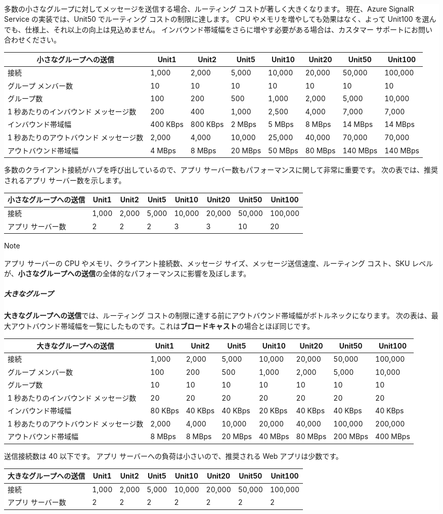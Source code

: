 多数の小さなグループに対してメッセージを送信する場合、ルーティング コストが著しく大きくなります。 現在、Azure SignalR Service の実装では、Unit50 でルーティング コストの制限に達します。 CPU やメモリを増やしても効果はなく、よって Unit100 を選んでも、仕様上、それ以上の向上は見込めません。 インバウンド帯域幅をさらに増やす必要がある場合は、カスタマー サポートにお問い合わせください。

|   小さなグループへの送信     | Unit1 | Unit2 | Unit5  | Unit10 | Unit20 | Unit50 | Unit100 |
|---------------------------|-------|-------|--------|--------|--------|--------|---------|
| 接続               | 1,000 | 2,000 | 5,000  | 10,000 | 20,000 | 50,000 | 100,000
| グループ メンバー数        | 10    | 10    | 10     | 10     | 10     | 10     | 10 
| グループ数               | 100   | 200   | 500    | 1,000  | 2,000  | 5,000  | 10,000 
| 1 秒あたりのインバウンド メッセージ数  | 200   | 400   | 1,000  | 2,500  | 4,000  | 7,000  | 7,000   |
| インバウンド帯域幅  | 400 KBps  | 800 KBps  | 2 MBps     | 5 MBps     | 8 MBps     | 14 MBps    | 14 MBps     |
| 1 秒あたりのアウトバウンド メッセージ数 | 2,000 | 4,000 | 10,000 | 25,000 | 40,000 | 70,000 | 70,000  |
| アウトバウンド帯域幅 | 4 MBps    | 8 MBps    | 20 MBps    | 50 MBps     | 80 MBps    | 140 MBps   | 140 MBps    |

多数のクライアント接続がハブを呼び出しているので、アプリ サーバー数もパフォーマンスに関して非常に重要です。 次の表では、推奨されるアプリ サーバー数を示します。

|  小さなグループへの送信   | Unit1 | Unit2 | Unit5 | Unit10 | Unit20 | Unit50 | Unit100 |
|------------------|-------|-------|-------|--------|--------|--------|---------|
| 接続      | 1,000 | 2,000 | 5,000 | 10,000 | 20,000 | 50,000 | 100,000 |
| アプリ サーバー数 | 2     | 2     | 2     | 3      | 3      | 10     | 20      |

> [!NOTE]
> アプリ サーバーの CPU やメモリ、クライアント接続数、メッセージ サイズ、メッセージ送信速度、ルーティング コスト、SKU レベルが、**小さなグループへの送信**の全体的なパフォーマンスに影響を及ぼします。

##### <a name="big-group"></a>大きなグループ

**大きなグループへの送信**では、ルーティング コストの制限に達する前にアウトバウンド帯域幅がボトルネックになります。 次の表は、最大アウトバウンド帯域幅を一覧にしたものです。これは**ブロードキャスト**の場合とほぼ同じです。

|    大きなグループへの送信      | Unit1 | Unit2 | Unit5  | Unit10 | Unit20 | Unit50  | Unit100 |
|---------------------------|-------|-------|--------|--------|--------|---------|---------|
| 接続               | 1,000 | 2,000 | 5,000  | 10,000 | 20,000 | 50,000  | 100,000
| グループ メンバー数        | 100   | 200   | 500    | 1,000  | 2,000  | 5,000   | 10,000 
| グループ数               | 10    | 10    | 10     | 10     | 10     | 10      | 10
| 1 秒あたりのインバウンド メッセージ数  | 20    | 20    | 20     | 20     | 20     | 20      | 20      |
| インバウンド帯域幅  | 80 KBps   | 40 KBps   | 40 KBps    | 20 KBps    | 40 KBps    | 40 KBps     | 40 KBps     |
| 1 秒あたりのアウトバウンド メッセージ数 | 2,000 | 4,000 | 10,000 | 20,000 | 40,000 | 100,000 | 200,000 |
| アウトバウンド帯域幅 | 8 MBps    | 8 MBps    | 20 MBps    | 40 MBps    | 80 MBps    | 200 MBps    | 400 MBps    |

送信接続数は 40 以下です。 アプリ サーバーへの負荷は小さいので、推奨される Web アプリは少数です。

|  大きなグループへの送信  | Unit1 | Unit2 | Unit5 | Unit10 | Unit20 | Unit50 | Unit100 |
|------------------|-------|-------|-------|--------|--------|--------|---------|
| 接続      | 1,000 | 2,000 | 5,000 | 10,000 | 20,000 | 50,000 | 100,000 |
| アプリ サーバー数 | 2     | 2     | 2     | 2      | 2      | 2      | 2       |
